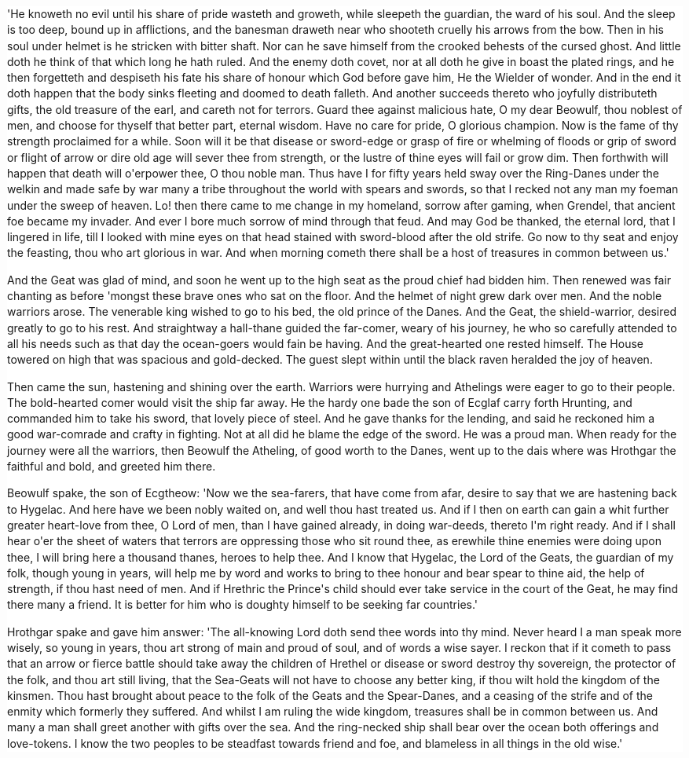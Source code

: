 'He knoweth no evil until his share of pride wasteth and groweth, while sleepeth the guardian, the ward of his soul. And the sleep is too deep, bound up in afflictions, and the banesman draweth near who shooteth cruelly his arrows from the bow. Then in his soul under helmet is he stricken with bitter shaft. Nor can he save himself from the crooked behests of the cursed ghost. And little doth he think of that which long he hath ruled. And the enemy doth covet, nor at all doth he give in boast the plated rings, and he then forgetteth and despiseth his fate his share of honour which God before gave him, He the Wielder of wonder. And in the end it doth happen that the body sinks fleeting and doomed to death falleth. And another succeeds thereto who joyfully distributeth gifts, the old treasure of the earl, and careth not for terrors. Guard thee against malicious hate, O my dear Beowulf, thou noblest of men, and choose for thyself that better part, eternal wisdom. Have no care for pride, O glorious champion. Now is the fame of thy strength proclaimed for a while. Soon will it be that disease or sword-edge or grasp of fire or whelming of floods or grip of sword or flight of arrow or dire old age will sever thee from strength, or the lustre of thine eyes will fail or grow dim. Then forthwith will happen that death will o'erpower thee, O thou noble man. Thus have I for fifty years held sway over the Ring-Danes under the welkin and made safe by war many a tribe throughout the world with spears and swords, so that I recked not any man my foeman under the sweep of heaven. Lo! then there came to me change in my homeland, sorrow after gaming, when Grendel, that ancient foe became my invader. And ever I bore much sorrow of mind through that feud. And may God be thanked, the eternal lord, that I lingered in life, till I looked with mine eyes on that head stained with sword-blood after the old strife. Go now to thy seat and enjoy the feasting, thou who art glorious in war. And when morning cometh there shall be a host of treasures in common between us.'

And the Geat was glad of mind, and soon he went up to the high seat as the proud chief had bidden him. Then renewed was fair chanting as before 'mongst these brave ones who sat on the floor. And the helmet of night grew dark over men. And the noble warriors arose. The venerable king wished to go to his bed, the old prince of the Danes. And the Geat, the shield-warrior, desired greatly to go to his rest. And straightway a hall-thane guided the far-comer, weary of his journey, he who so carefully attended to all his needs such as that day the ocean-goers would fain be having. And the great-hearted one rested himself. The House towered on high that was spacious and gold-decked. The guest slept within until the black raven heralded the joy of heaven.

Then came the sun, hastening and shining over the earth. Warriors were hurrying and Athelings were eager to go to their people. The bold-hearted comer would visit the ship far away. He the hardy one bade the son of Ecglaf carry forth Hrunting, and commanded him to take his sword, that lovely piece of steel. And he gave thanks for the lending, and said he reckoned him a good war-comrade and crafty in fighting. Not at all did he blame the edge of the sword. He was a proud man. When ready for the journey were all the warriors, then Beowulf the Atheling, of good worth to the Danes, went up to the dais where was Hrothgar the faithful and bold, and greeted him there.
<p>
Beowulf spake, the son of Ecgtheow: 'Now we the sea-farers, that have come from afar, desire to say that we are hastening back to Hygelac. And here have we been nobly waited on, and well thou hast treated us. And if I then on earth can gain a whit further greater heart-love from thee, O Lord of men, than I have gained already, in doing war-deeds, thereto I'm right ready. And if I shall hear o'er the sheet of waters that terrors are oppressing those who sit round thee, as erewhile thine enemies were doing upon thee, I will bring here a thousand thanes, heroes to help thee. And I know that Hygelac, the Lord of the Geats, the guardian of my folk, though young in years, will help me by word and works to bring to thee honour and bear spear to thine aid, the help of strength, if thou hast need of men. And if Hrethric  the Prince's child should ever take service in the court of the Geat, he may find there many a friend. It is better for him who is doughty himself to be seeking far countries.'

Hrothgar spake and gave him answer: 'The all-knowing Lord doth send thee words into thy mind. Never heard I a man speak more wisely, so young in years, thou art strong of main and proud of soul, and of words a wise sayer. I reckon that if it cometh to pass that an arrow or fierce battle should take away the children of Hrethel or disease or sword destroy thy sovereign, the protector of the folk, and thou art still living, that the Sea-Geats will not have to choose any better king, if thou wilt hold the kingdom of the kinsmen. Thou hast brought about peace to the folk of the Geats and the Spear-Danes, and a ceasing of the strife and of the enmity which formerly they suffered. And whilst I am ruling the wide kingdom, treasures shall be in common between us. And many a man shall greet another with gifts over the sea.  And the ring-necked ship shall bear over the ocean both offerings and love-tokens. I know the two peoples to be steadfast towards friend and foe, and blameless in all things in the old wise.'
